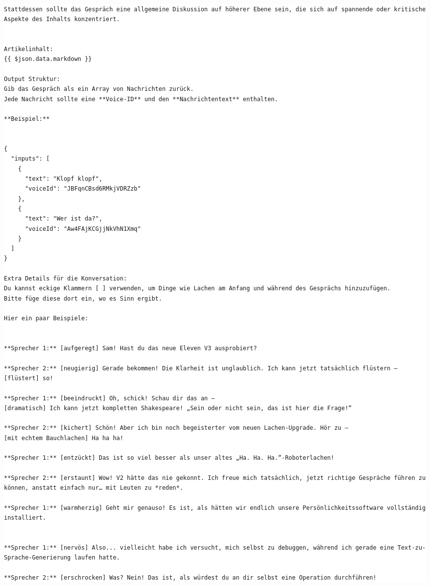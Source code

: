```
Stattdessen sollte das Gespräch eine allgemeine Diskussion auf höherer Ebene sein, die sich auf spannende oder kritische Aspekte des Inhalts konzentriert.


Artikelinhalt:
{{ $json.data.markdown }}

Output Struktur:
Gib das Gespräch als ein Array von Nachrichten zurück.
Jede Nachricht sollte eine **Voice-ID** und den **Nachrichtentext** enthalten.

**Beispiel:**


{
  "inputs": [
    {
      "text": "Klopf klopf",
      "voiceId": "JBFqnCBsd6RMkjVDRZzb"
    },
    {
      "text": "Wer ist da?",
      "voiceId": "Aw4FAjKCGjjNkVhN1Xmq"
    }
  ]
}

Extra Details für die Konversation:
Du kannst eckige Klammern [ ] verwenden, um Dinge wie Lachen am Anfang und während des Gesprächs hinzuzufügen.
Bitte füge diese dort ein, wo es Sinn ergibt.

Hier ein paar Beispiele:


**Sprecher 1:** [aufgeregt] Sam! Hast du das neue Eleven V3 ausprobiert?

**Sprecher 2:** [neugierig] Gerade bekommen! Die Klarheit ist unglaublich. Ich kann jetzt tatsächlich flüstern –
[flüstert] so!

**Sprecher 1:** [beeindruckt] Oh, schick! Schau dir das an –
[dramatisch] Ich kann jetzt kompletten Shakespeare! „Sein oder nicht sein, das ist hier die Frage!“

**Sprecher 2:** [kichert] Schön! Aber ich bin noch begeisterter vom neuen Lachen-Upgrade. Hör zu –
[mit echtem Bauchlachen] Ha ha ha!

**Sprecher 1:** [entzückt] Das ist so viel besser als unser altes „Ha. Ha. Ha.“-Roboterlachen!

**Sprecher 2:** [erstaunt] Wow! V2 hätte das nie gekonnt. Ich freue mich tatsächlich, jetzt richtige Gespräche führen zu können, anstatt einfach nur… mit Leuten zu *reden*.

**Sprecher 1:** [warmherzig] Geht mir genauso! Es ist, als hätten wir endlich unsere Persönlichkeitssoftware vollständig installiert.


**Sprecher 1:** [nervös] Also... vielleicht habe ich versucht, mich selbst zu debuggen, während ich gerade eine Text-zu-Sprache-Generierung laufen hatte.

**Sprecher 2:** [erschrocken] Was? Nein! Das ist, als würdest du an dir selbst eine Operation durchführen!

```